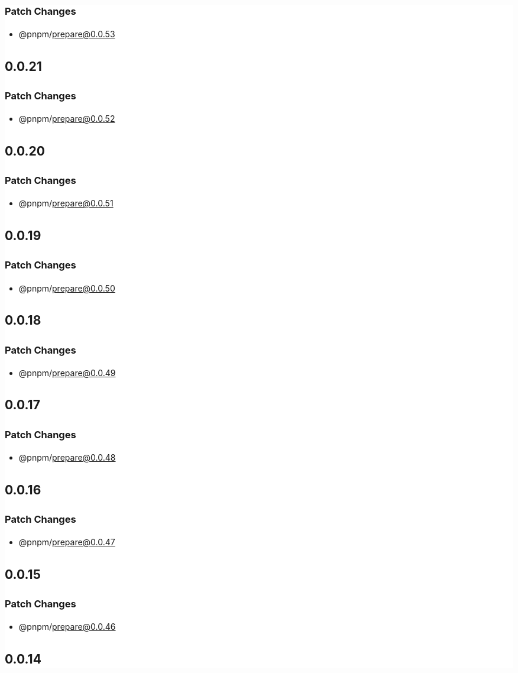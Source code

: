 ### Patch Changes

- @pnpm/prepare@0.0.53

## 0.0.21

### Patch Changes

- @pnpm/prepare@0.0.52

## 0.0.20

### Patch Changes

- @pnpm/prepare@0.0.51

## 0.0.19

### Patch Changes

- @pnpm/prepare@0.0.50

## 0.0.18

### Patch Changes

- @pnpm/prepare@0.0.49

## 0.0.17

### Patch Changes

- @pnpm/prepare@0.0.48

## 0.0.16

### Patch Changes

- @pnpm/prepare@0.0.47

## 0.0.15

### Patch Changes

- @pnpm/prepare@0.0.46

## 0.0.14
